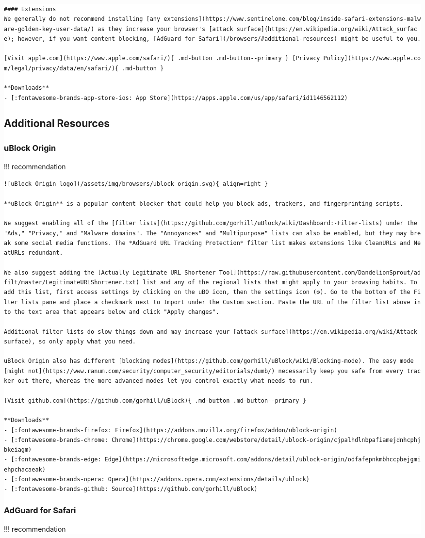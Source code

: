     #### Extensions
    We generally do not recommend installing [any extensions](https://www.sentinelone.com/blog/inside-safari-extensions-malware-golden-key-user-data/) as they increase your browser's [attack surface](https://en.wikipedia.org/wiki/Attack_surface); however, if you want content blocking, [AdGuard for Safari](/browsers/#additional-resources) might be useful to you.

    [Visit apple.com](https://www.apple.com/safari/){ .md-button .md-button--primary } [Privacy Policy](https://www.apple.com/legal/privacy/data/en/safari/){ .md-button }

    **Downloads**
    - [:fontawesome-brands-app-store-ios: App Store](https://apps.apple.com/us/app/safari/id1146562112)

## Additional Resources
### uBlock Origin

!!! recommendation

    ![uBlock Origin logo](/assets/img/browsers/ublock_origin.svg){ align=right }

    **uBlock Origin** is a popular content blocker that could help you block ads, trackers, and fingerprinting scripts.

    We suggest enabling all of the [filter lists](https://github.com/gorhill/uBlock/wiki/Dashboard:-Filter-lists) under the "Ads," "Privacy," and "Malware domains". The "Annoyances" and "Multipurpose" lists can also be enabled, but they may break some social media functions. The *AdGuard URL Tracking Protection* filter list makes extensions like CleanURLs and NeatURLs redundant.

    We also suggest adding the [Actually Legitimate URL Shortener Tool](https://raw.githubusercontent.com/DandelionSprout/adfilt/master/LegitimateURLShortener.txt) list and any of the regional lists that might apply to your browsing habits. To add this list, first access settings by clicking on the uBO icon, then the settings icon (⚙️). Go to the bottom of the Filter lists pane and place a checkmark next to Import under the Custom section. Paste the URL of the filter list above into the text area that appears below and click "Apply changes".

    Additional filter lists do slow things down and may increase your [attack surface](https://en.wikipedia.org/wiki/Attack_surface), so only apply what you need.

    uBlock Origin also has different [blocking modes](https://github.com/gorhill/uBlock/wiki/Blocking-mode). The easy mode [might not](https://www.ranum.com/security/computer_security/editorials/dumb/) necessarily keep you safe from every tracker out there, whereas the more advanced modes let you control exactly what needs to run.

    [Visit github.com](https://github.com/gorhill/uBlock){ .md-button .md-button--primary }

    **Downloads**
    - [:fontawesome-brands-firefox: Firefox](https://addons.mozilla.org/firefox/addon/ublock-origin)
    - [:fontawesome-brands-chrome: Chrome](https://chrome.google.com/webstore/detail/ublock-origin/cjpalhdlnbpafiamejdnhcphjbkeiagm)
    - [:fontawesome-brands-edge: Edge](https://microsoftedge.microsoft.com/addons/detail/ublock-origin/odfafepnkmbhccpbejgmiehpchacaeak)
    - [:fontawesome-brands-opera: Opera](https://addons.opera.com/extensions/details/ublock)
    - [:fontawesome-brands-github: Source](https://github.com/gorhill/uBlock)

### AdGuard for Safari
!!! recommendation
